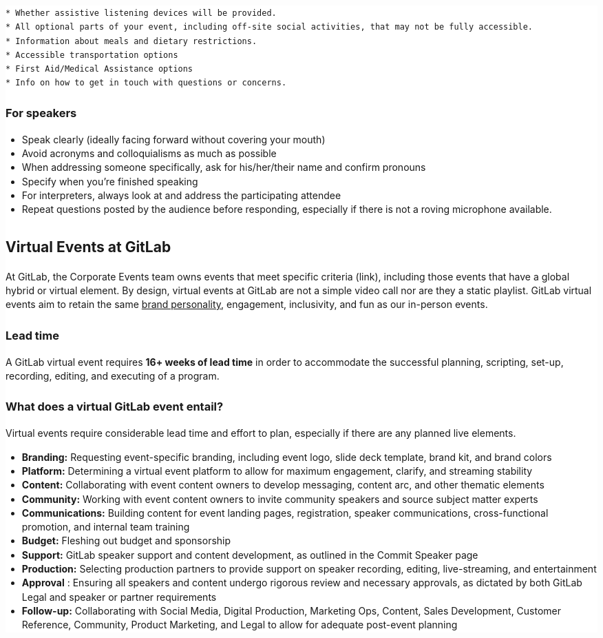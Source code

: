     * Whether assistive listening devices will be provided.
    * All optional parts of your event, including off-site social activities, that may not be fully accessible.
    * Information about meals and dietary restrictions.
    * Accessible transportation options
    * First Aid/Medical Assistance options
    * Info on how to get in touch with questions or concerns.

### For speakers

* Speak clearly (ideally facing forward without covering your mouth)
* Avoid acronyms and colloquialisms as much as possible
* When addressing someone specifically, ask for his/her/their name and confirm pronouns
* Specify when you’re finished speaking
* For interpreters, always look at and address the participating attendee
* Repeat questions posted by the audience before responding, especially if there is not a roving microphone available.


## Virtual Events at GitLab

At GitLab, the Corporate Events team owns events that meet specific criteria (link), including those events that have a global hybrid or virtual element. By design, virtual events at GitLab are not a simple video call nor are they a static playlist. GitLab virtual events aim to retain the same [brand personality](https://about.gitlab.com/handbook/marketing/corporate-marketing/#brand-personality), engagement, inclusivity, and fun as our in-person events.


### Lead time

A GitLab virtual event requires **16+ weeks of lead time** in order to accommodate the successful planning, scripting, set-up, recording, editing, and executing of a program.

### What does a virtual GitLab event entail?

Virtual events require considerable lead time and effort to plan, especially if there are any planned live elements.

* **Branding:** Requesting event-specific branding, including event logo, slide deck template, brand kit, and brand colors
* **Platform:** Determining a virtual event platform to allow for maximum engagement, clarify, and streaming stability
* **Content:** Collaborating with event content owners to develop messaging, content arc, and other thematic elements
* **Community:** Working with event content owners to invite community speakers and source subject matter experts
* **Communications:** Building content for event landing pages, registration, speaker communications, cross-functional promotion, and internal team training
* **Budget:** Fleshing out budget and sponsorship
* **Support:** GitLab speaker support and content development, as outlined in the Commit Speaker page
* **Production:** Selecting production partners to provide support on speaker recording, editing, live-streaming, and entertainment
* **Approval** : Ensuring all speakers and content undergo rigorous review and necessary approvals, as dictated by both GitLab Legal and speaker or partner requirements
* **Follow-up:** Collaborating with Social Media, Digital Production, Marketing Ops, Content, Sales Development, Customer Reference, Community, Product Marketing, and Legal to allow for adequate post-event planning
